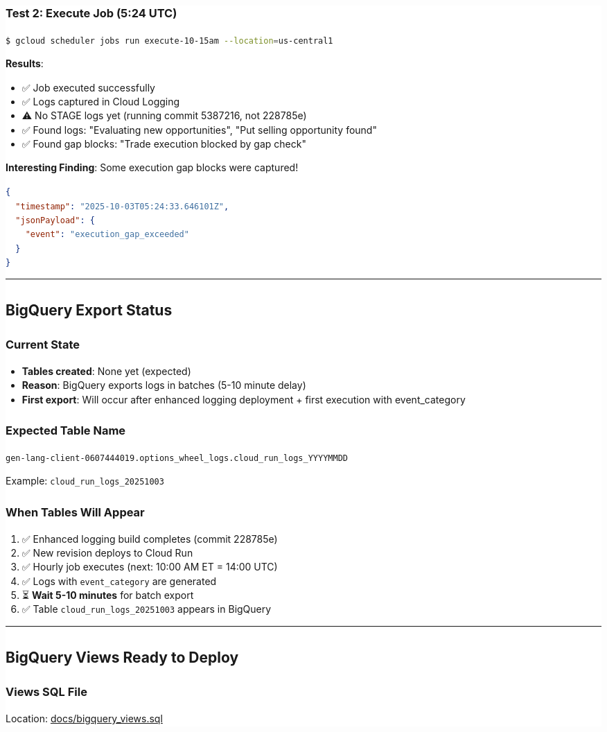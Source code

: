 ### Test 2: Execute Job (5:24 UTC)
```bash
$ gcloud scheduler jobs run execute-10-15am --location=us-central1
```

**Results**:
- ✅ Job executed successfully
- ✅ Logs captured in Cloud Logging
- ⚠️ No STAGE logs yet (running commit 5387216, not 228785e)
- ✅ Found logs: "Evaluating new opportunities", "Put selling opportunity found"
- ✅ Found gap blocks: "Trade execution blocked by gap check"

**Interesting Finding**: Some execution gap blocks were captured!
```json
{
  "timestamp": "2025-10-03T05:24:33.646101Z",
  "jsonPayload": {
    "event": "execution_gap_exceeded"
  }
}
```

---

## BigQuery Export Status

### Current State
- **Tables created**: None yet (expected)
- **Reason**: BigQuery exports logs in batches (5-10 minute delay)
- **First export**: Will occur after enhanced logging deployment + first execution with event_category

### Expected Table Name
```
gen-lang-client-0607444019.options_wheel_logs.cloud_run_logs_YYYYMMDD
```
Example: `cloud_run_logs_20251003`

### When Tables Will Appear
1. ✅ Enhanced logging build completes (commit 228785e)
2. ✅ New revision deploys to Cloud Run
3. ✅ Hourly job executes (next: 10:00 AM ET = 14:00 UTC)
4. ✅ Logs with `event_category` are generated
5. ⏳ **Wait 5-10 minutes** for batch export
6. ✅ Table `cloud_run_logs_20251003` appears in BigQuery

---

## BigQuery Views Ready to Deploy

### Views SQL File
Location: [docs/bigquery_views.sql](../docs/bigquery_views.sql)
